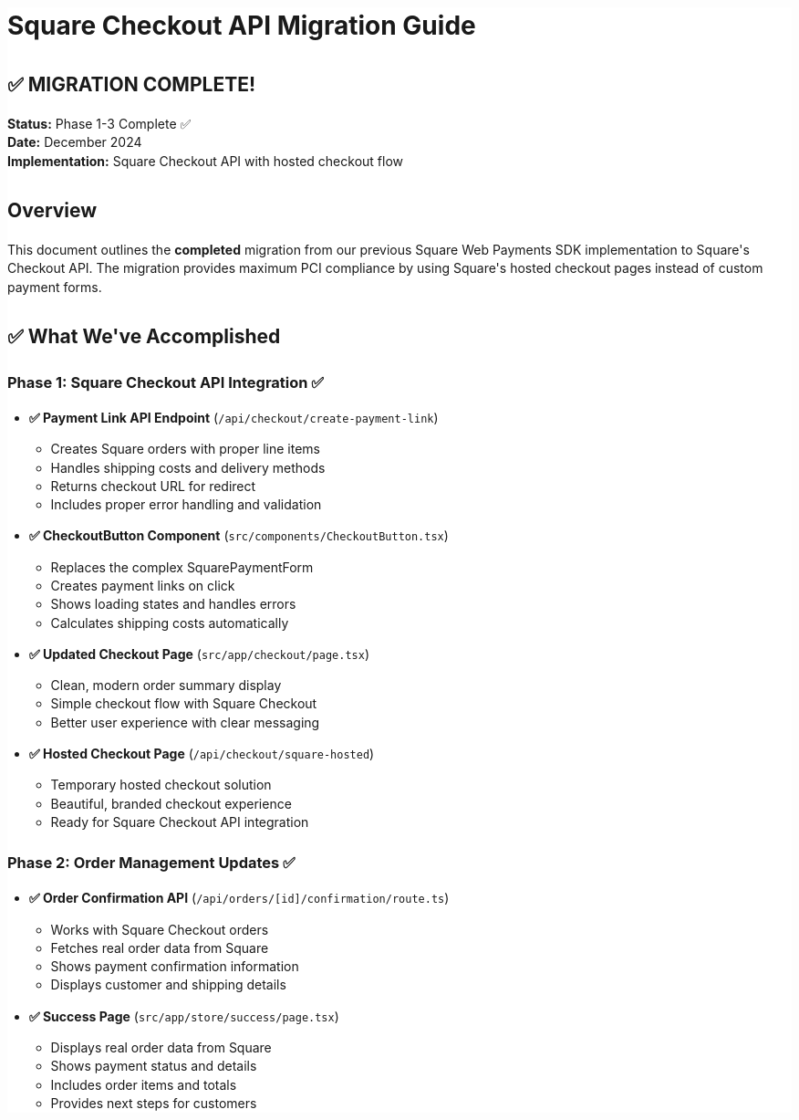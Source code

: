 # Square Checkout API Migration Guide

## ✅ **MIGRATION COMPLETE!**

**Status:** Phase 1-3 Complete ✅  
**Date:** December 2024  
**Implementation:** Square Checkout API with hosted checkout flow

## Overview

This document outlines the **completed** migration from our previous Square Web Payments SDK implementation to Square's Checkout API. The migration provides maximum PCI compliance by using Square's hosted checkout pages instead of custom payment forms.

## ✅ **What We've Accomplished**

### **Phase 1: Square Checkout API Integration** ✅
- **✅ Payment Link API Endpoint** (`/api/checkout/create-payment-link`)
  - Creates Square orders with proper line items
  - Handles shipping costs and delivery methods
  - Returns checkout URL for redirect
  - Includes proper error handling and validation

- **✅ CheckoutButton Component** (`src/components/CheckoutButton.tsx`)
  - Replaces the complex SquarePaymentForm
  - Creates payment links on click
  - Shows loading states and handles errors
  - Calculates shipping costs automatically

- **✅ Updated Checkout Page** (`src/app/checkout/page.tsx`)
  - Clean, modern order summary display
  - Simple checkout flow with Square Checkout
  - Better user experience with clear messaging

- **✅ Hosted Checkout Page** (`/api/checkout/square-hosted`)
  - Temporary hosted checkout solution
  - Beautiful, branded checkout experience
  - Ready for Square Checkout API integration

### **Phase 2: Order Management Updates** ✅
- **✅ Order Confirmation API** (`/api/orders/[id]/confirmation/route.ts`)
  - Works with Square Checkout orders
  - Fetches real order data from Square
  - Shows payment confirmation information
  - Displays customer and shipping details

- **✅ Success Page** (`src/app/store/success/page.tsx`)
  - Displays real order data from Square
  - Shows payment status and details
  - Includes order items and totals
  - Provides next steps for customers
